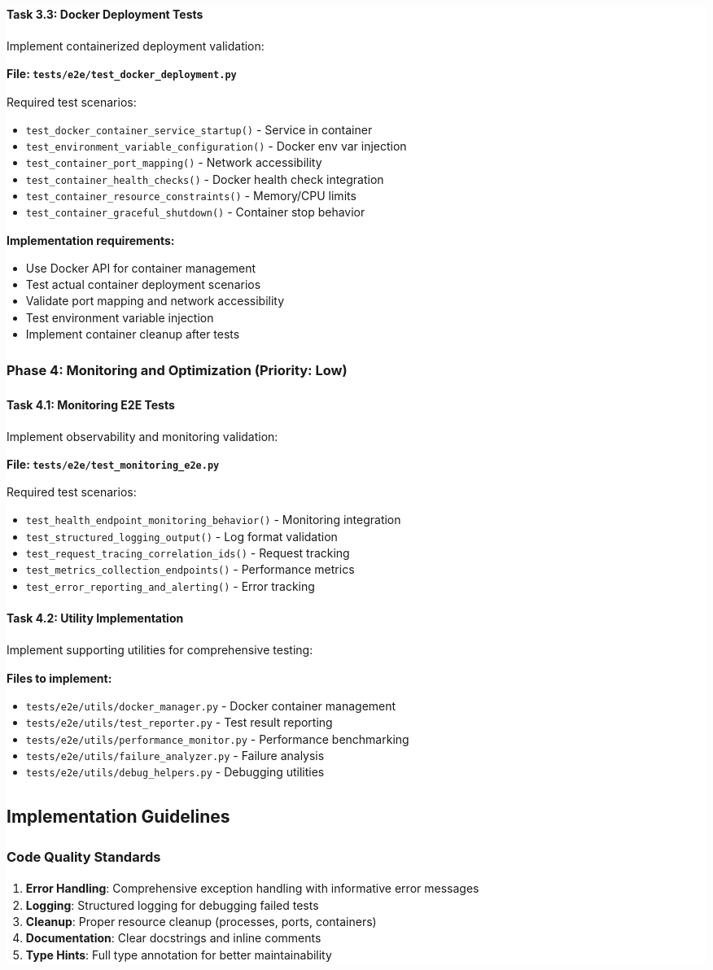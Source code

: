 #### Task 3.3: Docker Deployment Tests
Implement containerized deployment validation:

**File: `tests/e2e/test_docker_deployment.py`**

Required test scenarios:
- `test_docker_container_service_startup()` - Service in container
- `test_environment_variable_configuration()` - Docker env var injection
- `test_container_port_mapping()` - Network accessibility
- `test_container_health_checks()` - Docker health check integration
- `test_container_resource_constraints()` - Memory/CPU limits
- `test_container_graceful_shutdown()` - Container stop behavior

**Implementation requirements:**
- Use Docker API for container management
- Test actual container deployment scenarios
- Validate port mapping and network accessibility
- Test environment variable injection
- Implement container cleanup after tests

### Phase 4: Monitoring and Optimization (Priority: Low)

#### Task 4.1: Monitoring E2E Tests
Implement observability and monitoring validation:

**File: `tests/e2e/test_monitoring_e2e.py`**

Required test scenarios:
- `test_health_endpoint_monitoring_behavior()` - Monitoring integration
- `test_structured_logging_output()` - Log format validation
- `test_request_tracing_correlation_ids()` - Request tracking
- `test_metrics_collection_endpoints()` - Performance metrics
- `test_error_reporting_and_alerting()` - Error tracking

#### Task 4.2: Utility Implementation
Implement supporting utilities for comprehensive testing:

**Files to implement:**
- `tests/e2e/utils/docker_manager.py` - Docker container management
- `tests/e2e/utils/test_reporter.py` - Test result reporting
- `tests/e2e/utils/performance_monitor.py` - Performance benchmarking
- `tests/e2e/utils/failure_analyzer.py` - Failure analysis
- `tests/e2e/utils/debug_helpers.py` - Debugging utilities

## Implementation Guidelines

### Code Quality Standards

1. **Error Handling**: Comprehensive exception handling with informative error messages
2. **Logging**: Structured logging for debugging failed tests
3. **Cleanup**: Proper resource cleanup (processes, ports, containers)
4. **Documentation**: Clear docstrings and inline comments
5. **Type Hints**: Full type annotation for better maintainability
